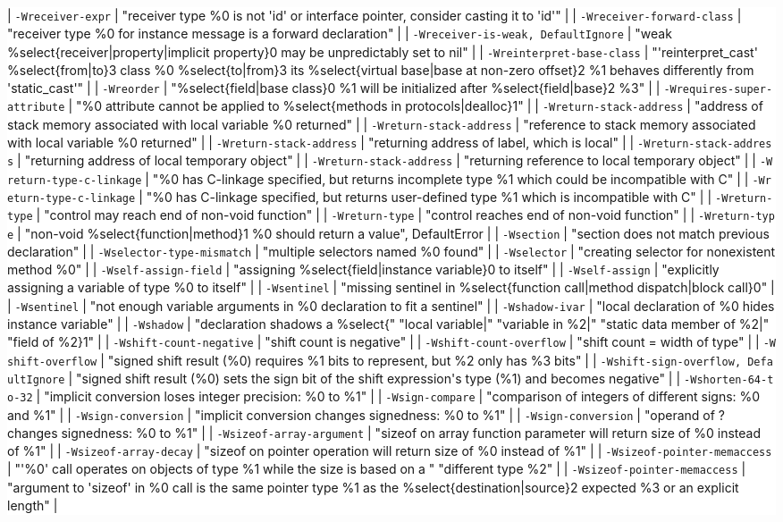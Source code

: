 | `-Wreceiver-expr`	 | "receiver type %0 is not 'id' or interface pointer, consider casting it to 'id'"	 |
| `-Wreceiver-forward-class`	 | "receiver type %0 for instance message is a forward declaration"	 |
| `-Wreceiver-is-weak, DefaultIgnore`	 |  "weak %select{receiver|property|implicit property}0 may be unpredictably set to nil"	 |
| `-Wreinterpret-base-class`	 | "'reinterpret_cast' %select{from|to}3 class %0 %select{to|from}3 its %select{virtual base|base at non-zero offset}2 %1 behaves differently from 'static_cast'"	 |
| `-Wreorder`	 | "%select{field|base class}0 %1 will be initialized after %select{field|base}2 %3"	 |
| `-Wrequires-super-attribute`	 | "%0 attribute cannot be applied to %select{methods in protocols|dealloc}1"	 |
| `-Wreturn-stack-address`	 | "address of stack memory associated with local variable %0 returned"	 |
| `-Wreturn-stack-address`	 | "reference to stack memory associated with local variable %0 returned"	 |
| `-Wreturn-stack-address`	 | "returning address of label, which is local"	 |
| `-Wreturn-stack-address`	 | "returning address of local temporary object"	 |
| `-Wreturn-stack-address`	 | "returning reference to local temporary object"	 |
| `-Wreturn-type-c-linkage`	 | "%0 has C-linkage specified, but returns incomplete type %1 which could be incompatible with C"	 |
| `-Wreturn-type-c-linkage`	 | "%0 has C-linkage specified, but returns user-defined type %1 which is incompatible with C"	 |
| `-Wreturn-type`	 | "control may reach end of non-void function"	 |
| `-Wreturn-type`	 | "control reaches end of non-void function"	 |
| `-Wreturn-type`	 | "non-void %select{function|method}1 %0 should return a value", DefaultError	 |
| `-Wsection`	 | "section does not match previous declaration"	 |
| `-Wselector-type-mismatch`	 | "multiple selectors named %0 found"	 |
| `-Wselector`	 | "creating selector for nonexistent method %0"	 |
| `-Wself-assign-field`	 | "assigning %select{field|instance variable}0 to itself"	 |
| `-Wself-assign`	 | "explicitly assigning a variable of type %0 to itself"	 |
| `-Wsentinel`	 | "missing sentinel in %select{function call|method dispatch|block call}0"	 |
| `-Wsentinel`	 | "not enough variable arguments in %0 declaration to fit a sentinel"	 |
| `-Wshadow-ivar`	 | "local declaration of %0 hides instance variable"	 |
| `-Wshadow`	 | "declaration shadows a %select{" "local variable|" "variable in %2|" "static data member of %2|" "field of %2}1"	 |
| `-Wshift-count-negative`	 | "shift count is negative"	 |
| `-Wshift-count-overflow`	 | "shift count = width of type"	 |
| `-Wshift-overflow`	 | "signed shift result (%0) requires %1 bits to represent, but %2 only has %3 bits"	 |
| `-Wshift-sign-overflow, DefaultIgnore`	 | "signed shift result (%0) sets the sign bit of the shift expression's type (%1) and becomes negative"	 |
| `-Wshorten-64-to-32`	 | "implicit conversion loses integer precision: %0 to %1"	 |
| `-Wsign-compare`	 | "comparison of integers of different signs: %0 and %1"	 |
| `-Wsign-conversion`	 | "implicit conversion changes signedness: %0 to %1"	 |
| `-Wsign-conversion`	 | "operand of ? changes signedness: %0 to %1"	 |
| `-Wsizeof-array-argument`	 | "sizeof on array function parameter will return size of %0 instead of %1"	 |
| `-Wsizeof-array-decay`	 | "sizeof on pointer operation will return size of %0 instead of %1"	 |
| `-Wsizeof-pointer-memaccess`	 | "'%0' call operates on objects of type %1 while the size is based on a " "different type %2"	 |
| `-Wsizeof-pointer-memaccess`	 | "argument to 'sizeof' in %0 call is the same pointer type %1 as the %select{destination|source}2 expected %3 or an explicit length"	 |
